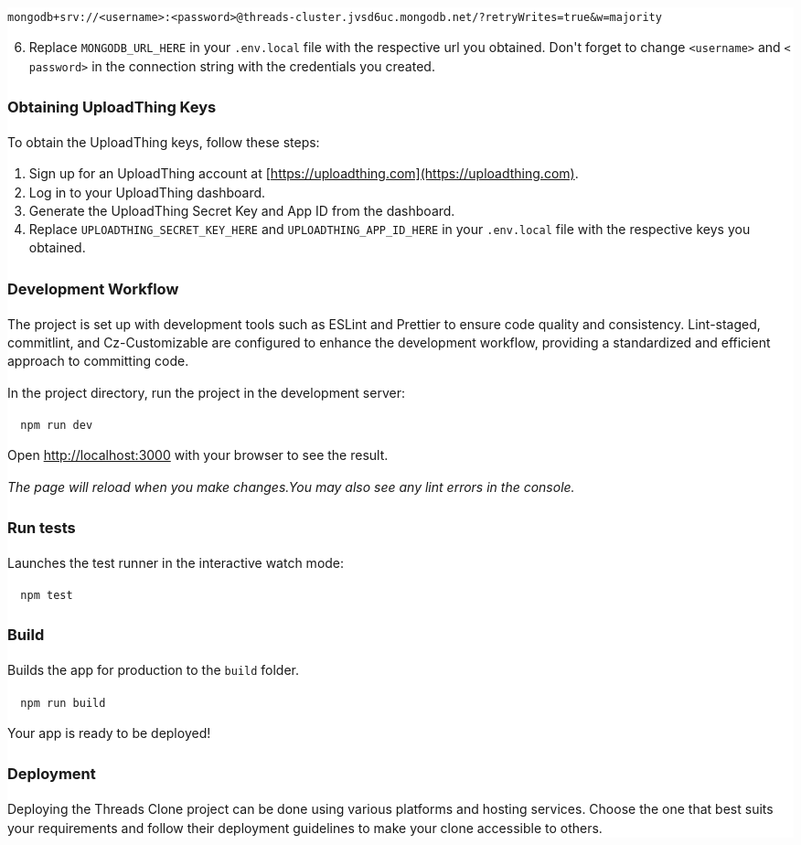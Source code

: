    ```
   mongodb+srv://<username>:<password>@threads-cluster.jvsd6uc.mongodb.net/?retryWrites=true&w=majority
   ```

6. Replace `MONGODB_URL_HERE` in your `.env.local` file with the respective url you obtained. Don't forget to change `<username>` and `<password>` in the connection string with the credentials you created.

### Obtaining UploadThing Keys <a name="obtaining-uploadthing-keys"></a>

To obtain the UploadThing keys, follow these steps:

1. Sign up for an UploadThing account at [https://uploadthing.com](https://uploadthing.com).
2. Log in to your UploadThing dashboard.
3. Generate the UploadThing Secret Key and App ID from the dashboard.
4. Replace `UPLOADTHING_SECRET_KEY_HERE` and `UPLOADTHING_APP_ID_HERE` in your `.env.local` file with the respective keys you obtained.

### Development Workflow <a name="development"></a>

The project is set up with development tools such as ESLint and Prettier to ensure code quality and consistency. Lint-staged, commitlint, and Cz-Customizable are configured to enhance the development workflow, providing a standardized and efficient approach to committing code.

In the project directory, run the project in the development server:

```bash
  npm run dev
```

Open [http://localhost:3000](http://localhost:3000) with your browser to see the result.

_The page will reload when you make changes.You may also see any lint errors in the console._

### Run tests <a name="run-tests"></a>

Launches the test runner in the interactive watch mode:

```bash
  npm test
```

### Build <a name="build"></a>

Builds the app for production to the `build` folder.

```bash
  npm run build
```

Your app is ready to be deployed!

### Deployment <a name="deployment"></a>

Deploying the Threads Clone project can be done using various platforms and hosting services. Choose the one that best suits your requirements and follow their deployment guidelines to make your clone accessible to others.
